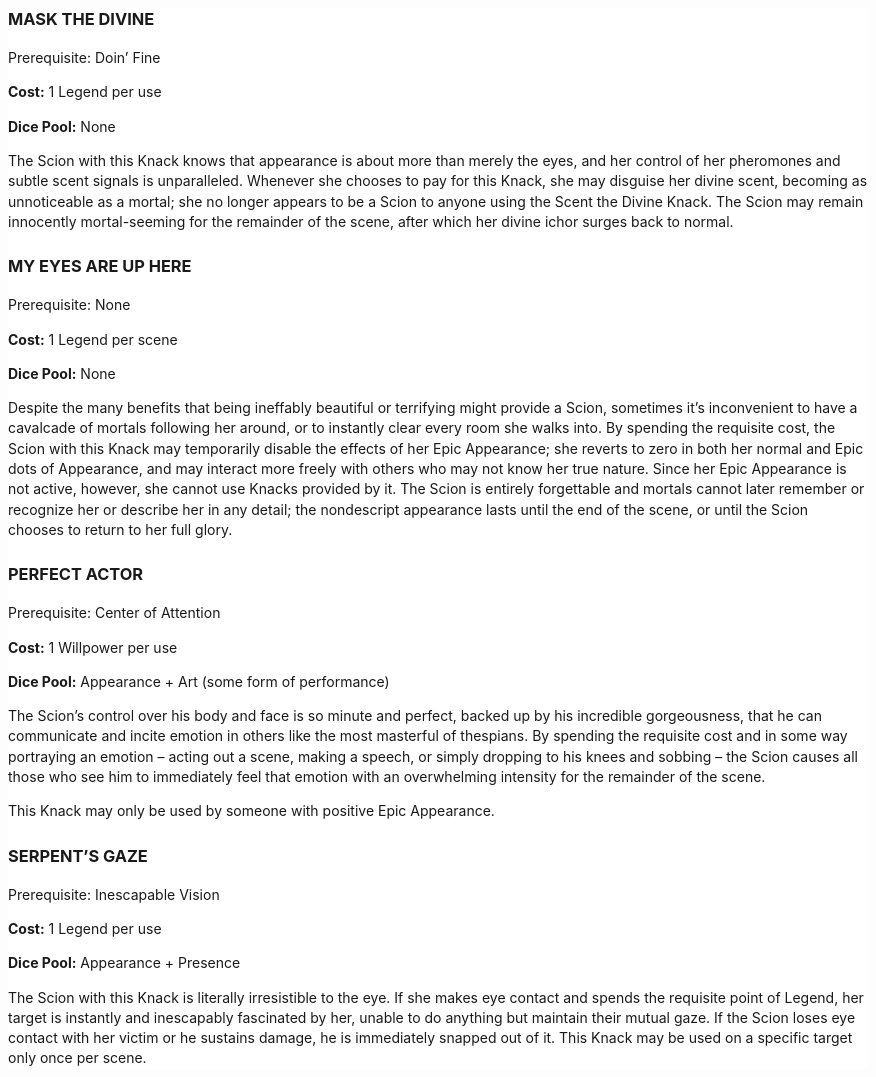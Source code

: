### MASK THE DIVINE
Prerequisite: Doin’ Fine

**Cost:** 1 Legend per use

**Dice Pool:** None

The Scion with this Knack knows that appearance is about more than merely the eyes, and her control of her pheromones and subtle scent signals is unparalleled. Whenever she chooses to pay for this Knack, she may disguise her divine scent, becoming as unnoticeable as a mortal; she no longer appears to be a Scion to anyone using the Scent the Divine Knack. The Scion may remain innocently mortal-seeming for the remainder of the scene, after which her divine ichor surges back to normal.

### MY EYES ARE UP HERE
Prerequisite: None

**Cost:** 1 Legend per scene

**Dice Pool:** None

Despite the many benefits that being ineffably beautiful or terrifying might provide a Scion, sometimes it’s inconvenient to have a cavalcade of mortals following her around, or to instantly clear every room she walks into. By spending the requisite cost, the Scion with this Knack may temporarily disable the effects of her Epic Appearance; she reverts to zero in both her normal and Epic dots of Appearance, and may interact more freely with others who may not know her true nature. Since her Epic Appearance is not active, however, she cannot use Knacks provided by it. The Scion is entirely forgettable and mortals cannot later remember or recognize her or describe her in any detail; the nondescript appearance lasts until the end of the scene, or until the Scion chooses to return to her full glory.

### PERFECT ACTOR
Prerequisite: Center of Attention

**Cost:** 1 Willpower per use

**Dice Pool:** Appearance + Art (some form of performance)

The Scion’s control over his body and face is so minute and perfect, backed up by his incredible gorgeousness, that he can communicate and incite emotion in others like the most masterful of thespians. By spending the requisite cost and in some way portraying an emotion – acting out a scene, making a speech, or simply dropping to his knees and sobbing – the Scion causes all those who see him to immediately feel that emotion with an overwhelming intensity for the remainder of the scene.

This Knack may only be used by someone with positive Epic Appearance.

### SERPENT’S GAZE
Prerequisite: Inescapable Vision

**Cost:** 1 Legend per use

**Dice Pool:** Appearance + Presence

The Scion with this Knack is literally irresistible to the eye. If she makes eye contact and spends the requisite point of Legend, her target is instantly and inescapably fascinated by her, unable to do anything but maintain their mutual gaze. If the Scion loses eye contact with her victim or he sustains damage, he is immediately snapped out of it. This Knack may be used on a specific target only once per scene.
